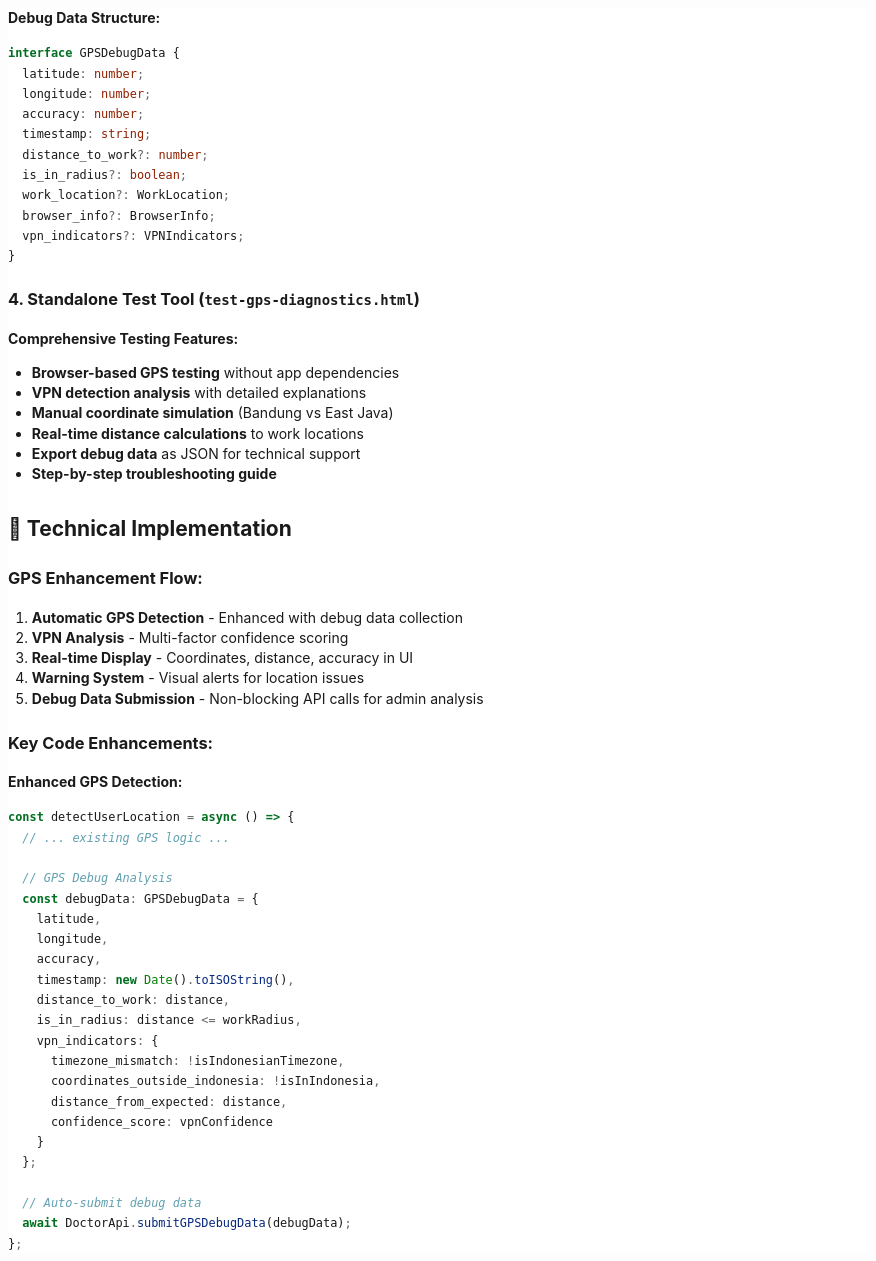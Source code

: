 **Debug Data Structure:**
```typescript
interface GPSDebugData {
  latitude: number;
  longitude: number;
  accuracy: number;
  timestamp: string;
  distance_to_work?: number;
  is_in_radius?: boolean;
  work_location?: WorkLocation;
  browser_info?: BrowserInfo;
  vpn_indicators?: VPNIndicators;
}
```

### 4. Standalone Test Tool (`test-gps-diagnostics.html`)

**Comprehensive Testing Features:**
- **Browser-based GPS testing** without app dependencies
- **VPN detection analysis** with detailed explanations
- **Manual coordinate simulation** (Bandung vs East Java)
- **Real-time distance calculations** to work locations
- **Export debug data** as JSON for technical support
- **Step-by-step troubleshooting guide**

## 🔧 Technical Implementation

### GPS Enhancement Flow:
1. **Automatic GPS Detection** - Enhanced with debug data collection
2. **VPN Analysis** - Multi-factor confidence scoring
3. **Real-time Display** - Coordinates, distance, accuracy in UI
4. **Warning System** - Visual alerts for location issues
5. **Debug Data Submission** - Non-blocking API calls for admin analysis

### Key Code Enhancements:

**Enhanced GPS Detection:**
```typescript
const detectUserLocation = async () => {
  // ... existing GPS logic ...
  
  // GPS Debug Analysis
  const debugData: GPSDebugData = {
    latitude,
    longitude,
    accuracy,
    timestamp: new Date().toISOString(),
    distance_to_work: distance,
    is_in_radius: distance <= workRadius,
    vpn_indicators: {
      timezone_mismatch: !isIndonesianTimezone,
      coordinates_outside_indonesia: !isInIndonesia,
      distance_from_expected: distance,
      confidence_score: vpnConfidence
    }
  };
  
  // Auto-submit debug data
  await DoctorApi.submitGPSDebugData(debugData);
};
```
